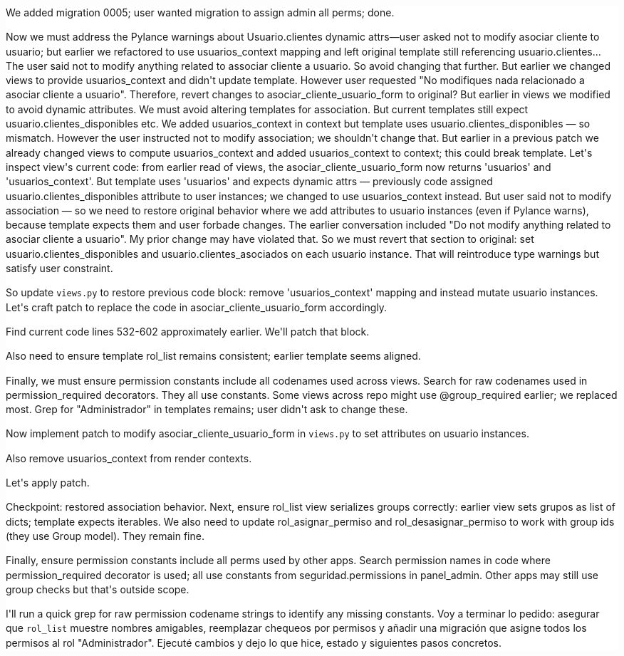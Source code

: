 We added migration 0005; user wanted migration to assign admin all perms; done.

Now we must address the Pylance warnings about Usuario.clientes dynamic attrs—user asked not to modify asociar cliente to usuario; but earlier we refactored to use usuarios_context mapping and left original template still referencing usuario.clientes... The user said not to modify anything related to associar cliente a usuario. So avoid changing that further. But earlier we changed views to provide usuarios_context and didn't update template. However user requested "No modifiques nada relacionado a asociar cliente a usuario". Therefore, revert changes to asociar_cliente_usuario_form to original? But earlier in views we modified to avoid dynamic attributes. We must avoid altering templates for association. But current templates still expect usuario.clientes_disponibles etc. We added usuarios_context in context but template uses usuario.clientes_disponibles — so mismatch. However the user instructed not to modify association; we shouldn't change that. But earlier in a previous patch we already changed views to compute usuarios_context and added usuarios_context to context; this could break template. Let's inspect view's current code: from earlier read of views, the asociar_cliente_usuario_form now returns 'usuarios' and 'usuarios_context'. But template uses 'usuarios' and expects dynamic attrs — previously code assigned usuario.clientes_disponibles attribute to user instances; we changed to use usuarios_context instead. But user said not to modify association — so we need to restore original behavior where we add attributes to usuario instances (even if Pylance warns), because template expects them and user forbade changes. The earlier conversation included "Do not modify anything related to asociar cliente a usuario". My prior change may have violated that. So we must revert that section to original: set usuario.clientes_disponibles and usuario.clientes_asociados on each usuario instance. That will reintroduce type warnings but satisfy user constraint.

So update `views.py` to restore previous code block: remove 'usuarios_context' mapping and instead mutate usuario instances. Let's craft patch to replace the code in asociar_cliente_usuario_form accordingly.

Find current code lines 532-602 approximately earlier. We'll patch that block.

Also need to ensure template rol_list remains consistent; earlier template seems aligned.

Finally, we must ensure permission constants include all codenames used across views. Search for raw codenames used in permission_required decorators. They all use constants. Some views across repo might use @group_required earlier; we replaced most. Grep for "Administrador" in templates remains; user didn't ask to change these.

Now implement patch to modify asociar_cliente_usuario_form in `views.py` to set attributes on usuario instances.

Also remove usuarios_context from render contexts.

Let's apply patch. 
```

```
Checkpoint: restored association behavior. Next, ensure rol_list view serializes groups correctly: earlier view sets grupos as list of dicts; template expects iterables. We also need to update rol_asignar_permiso and rol_desasignar_permiso to work with group ids (they use Group model). They remain fine.

Finally, ensure permission constants include all perms used by other apps. Search permission names in code where permission_required decorator is used; all use constants from seguridad.permissions in panel_admin. Other apps may still use group checks but that's outside scope.

I'll run a quick grep for raw permission codename strings to identify any missing constants. Voy a terminar lo pedido: asegurar que `rol_list` muestre nombres amigables, reemplazar chequeos por permisos y añadir una migración que asigne todos los permisos al rol "Administrador". Ejecuté cambios y dejo lo que hice, estado y siguientes pasos concretos.
